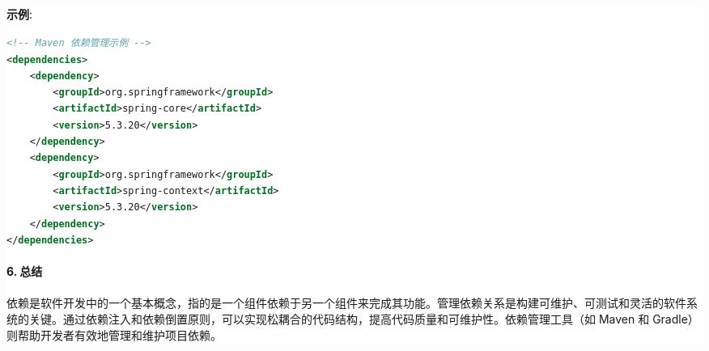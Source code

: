 **示例**:
```xml
<!-- Maven 依赖管理示例 -->
<dependencies>
    <dependency>
        <groupId>org.springframework</groupId>
        <artifactId>spring-core</artifactId>
        <version>5.3.20</version>
    </dependency>
    <dependency>
        <groupId>org.springframework</groupId>
        <artifactId>spring-context</artifactId>
        <version>5.3.20</version>
    </dependency>
</dependencies>
```

#### 6. **总结**
依赖是软件开发中的一个基本概念，指的是一个组件依赖于另一个组件来完成其功能。管理依赖关系是构建可维护、可测试和灵活的软件系统的关键。通过依赖注入和依赖倒置原则，可以实现松耦合的代码结构，提高代码质量和可维护性。依赖管理工具（如 Maven 和 Gradle）则帮助开发者有效地管理和维护项目依赖。

